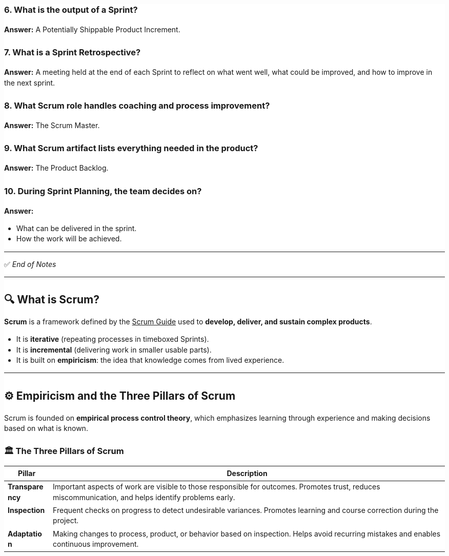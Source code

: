 ### 6. What is the output of a Sprint?
**Answer:** A Potentially Shippable Product Increment.

### 7. What is a Sprint Retrospective?
**Answer:** A meeting held at the end of each Sprint to reflect on what went well, what could be improved, and how to improve in the next sprint.

### 8. What Scrum role handles coaching and process improvement?
**Answer:** The Scrum Master.

### 9. What Scrum artifact lists everything needed in the product?
**Answer:** The Product Backlog.

### 10. During Sprint Planning, the team decides on?
**Answer:**
- What can be delivered in the sprint.  
- How the work will be achieved.

---

✅ *End of Notes*

---

## 🔍 What is Scrum?

**Scrum** is a framework defined by the [Scrum Guide](https://www.scrumguides.org/) used to **develop, deliver, and sustain complex products**.

- It is **iterative** (repeating processes in timeboxed Sprints).
- It is **incremental** (delivering work in smaller usable parts).
- It is built on **empiricism**: the idea that knowledge comes from lived experience.

---

## ⚙️ Empiricism and the Three Pillars of Scrum

Scrum is founded on **empirical process control theory**, which emphasizes learning through experience and making decisions based on what is known.

### 🏛️ The Three Pillars of Scrum

| Pillar        | Description |
|---------------|-------------|
| **Transparency** | Important aspects of work are visible to those responsible for outcomes. Promotes trust, reduces miscommunication, and helps identify problems early. |
| **Inspection**   | Frequent checks on progress to detect undesirable variances. Promotes learning and course correction during the project. |
| **Adaptation**   | Making changes to process, product, or behavior based on inspection. Helps avoid recurring mistakes and enables continuous improvement. |
